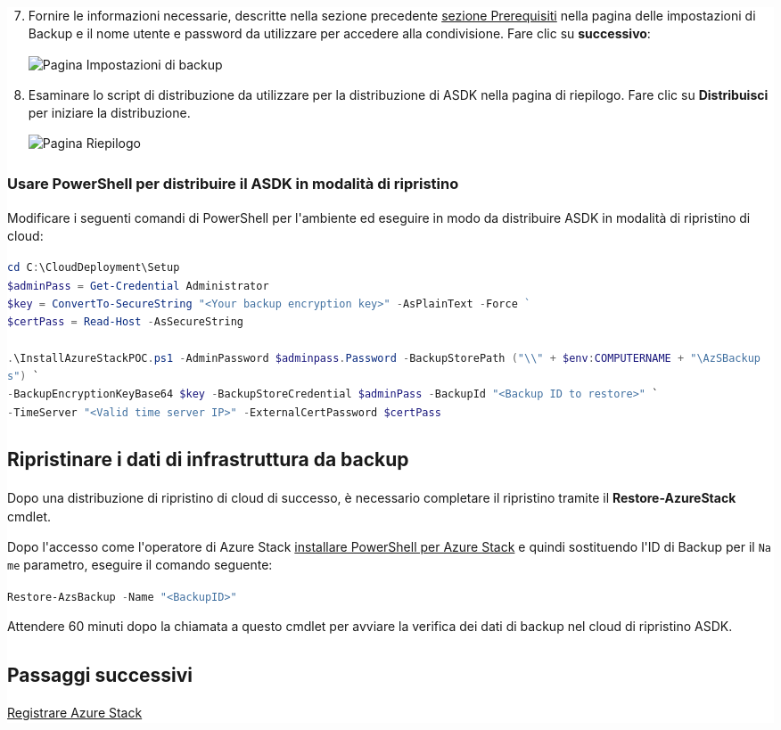 7. Fornire le informazioni necessarie, descritte nella sezione precedente [sezione Prerequisiti](#prereqs) nella pagina delle impostazioni di Backup e il nome utente e password da utilizzare per accedere alla condivisione. Fare clic su **successivo**: 

   ![Pagina Impostazioni di backup](media/asdk-validate-backup/6.PNG) 

8. Esaminare lo script di distribuzione da utilizzare per la distribuzione di ASDK nella pagina di riepilogo. Fare clic su **Distribuisci** per iniziare la distribuzione. 

    ![Pagina Riepilogo](media/asdk-validate-backup/7.PNG) 


### <a name="use-powershell-to-deploy-the-asdk-in-recovery-mode"></a>Usare PowerShell per distribuire il ASDK in modalità di ripristino
Modificare i seguenti comandi di PowerShell per l'ambiente ed eseguire in modo da distribuire ASDK in modalità di ripristino di cloud:

```powershell
cd C:\CloudDeployment\Setup     
$adminPass = Get-Credential Administrator
$key = ConvertTo-SecureString "<Your backup encryption key>" -AsPlainText -Force ` 
$certPass = Read-Host -AsSecureString  

.\InstallAzureStackPOC.ps1 -AdminPassword $adminpass.Password -BackupStorePath ("\\" + $env:COMPUTERNAME + "\AzSBackups") `
-BackupEncryptionKeyBase64 $key -BackupStoreCredential $adminPass -BackupId "<Backup ID to restore>" `
-TimeServer "<Valid time server IP>" -ExternalCertPassword $certPass
```

## <a name="restore-infrastructure-data-from-backup"></a>Ripristinare i dati di infrastruttura da backup
Dopo una distribuzione di ripristino di cloud di successo, è necessario completare il ripristino tramite il **Restore-AzureStack** cmdlet. 

Dopo l'accesso come l'operatore di Azure Stack [installare PowerShell per Azure Stack](asdk-post-deploy.md#install-azure-stack-powershell) e quindi sostituendo l'ID di Backup per il `Name` parametro, eseguire il comando seguente:

```powershell
Restore-AzsBackup -Name "<BackupID>"
```
Attendere 60 minuti dopo la chiamata a questo cmdlet per avviare la verifica dei dati di backup nel cloud di ripristino ASDK.

## <a name="next-steps"></a>Passaggi successivi
[Registrare Azure Stack](asdk-register.md)

